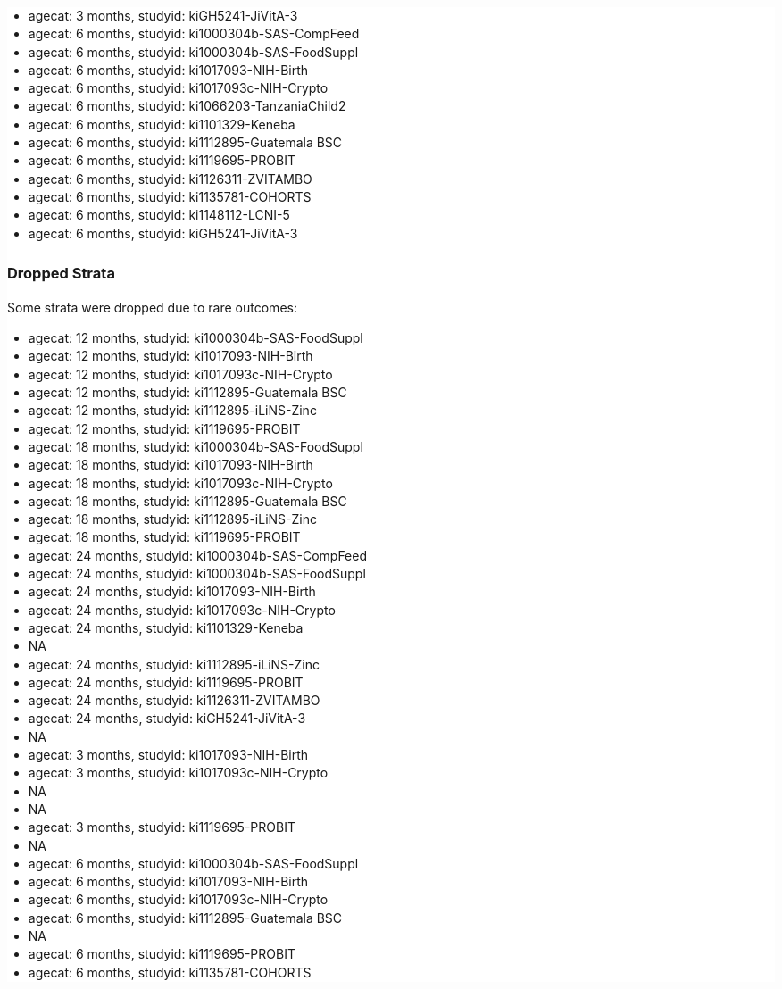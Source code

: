 * agecat: 3 months, studyid: kiGH5241-JiVitA-3
* agecat: 6 months, studyid: ki1000304b-SAS-CompFeed
* agecat: 6 months, studyid: ki1000304b-SAS-FoodSuppl
* agecat: 6 months, studyid: ki1017093-NIH-Birth
* agecat: 6 months, studyid: ki1017093c-NIH-Crypto
* agecat: 6 months, studyid: ki1066203-TanzaniaChild2
* agecat: 6 months, studyid: ki1101329-Keneba
* agecat: 6 months, studyid: ki1112895-Guatemala BSC
* agecat: 6 months, studyid: ki1119695-PROBIT
* agecat: 6 months, studyid: ki1126311-ZVITAMBO
* agecat: 6 months, studyid: ki1135781-COHORTS
* agecat: 6 months, studyid: ki1148112-LCNI-5
* agecat: 6 months, studyid: kiGH5241-JiVitA-3

### Dropped Strata

Some strata were dropped due to rare outcomes:

* agecat: 12 months, studyid: ki1000304b-SAS-FoodSuppl
* agecat: 12 months, studyid: ki1017093-NIH-Birth
* agecat: 12 months, studyid: ki1017093c-NIH-Crypto
* agecat: 12 months, studyid: ki1112895-Guatemala BSC
* agecat: 12 months, studyid: ki1112895-iLiNS-Zinc
* agecat: 12 months, studyid: ki1119695-PROBIT
* agecat: 18 months, studyid: ki1000304b-SAS-FoodSuppl
* agecat: 18 months, studyid: ki1017093-NIH-Birth
* agecat: 18 months, studyid: ki1017093c-NIH-Crypto
* agecat: 18 months, studyid: ki1112895-Guatemala BSC
* agecat: 18 months, studyid: ki1112895-iLiNS-Zinc
* agecat: 18 months, studyid: ki1119695-PROBIT
* agecat: 24 months, studyid: ki1000304b-SAS-CompFeed
* agecat: 24 months, studyid: ki1000304b-SAS-FoodSuppl
* agecat: 24 months, studyid: ki1017093-NIH-Birth
* agecat: 24 months, studyid: ki1017093c-NIH-Crypto
* agecat: 24 months, studyid: ki1101329-Keneba
* NA
* agecat: 24 months, studyid: ki1112895-iLiNS-Zinc
* agecat: 24 months, studyid: ki1119695-PROBIT
* agecat: 24 months, studyid: ki1126311-ZVITAMBO
* agecat: 24 months, studyid: kiGH5241-JiVitA-3
* NA
* agecat: 3 months, studyid: ki1017093-NIH-Birth
* agecat: 3 months, studyid: ki1017093c-NIH-Crypto
* NA
* NA
* agecat: 3 months, studyid: ki1119695-PROBIT
* NA
* agecat: 6 months, studyid: ki1000304b-SAS-FoodSuppl
* agecat: 6 months, studyid: ki1017093-NIH-Birth
* agecat: 6 months, studyid: ki1017093c-NIH-Crypto
* agecat: 6 months, studyid: ki1112895-Guatemala BSC
* NA
* agecat: 6 months, studyid: ki1119695-PROBIT
* agecat: 6 months, studyid: ki1135781-COHORTS
